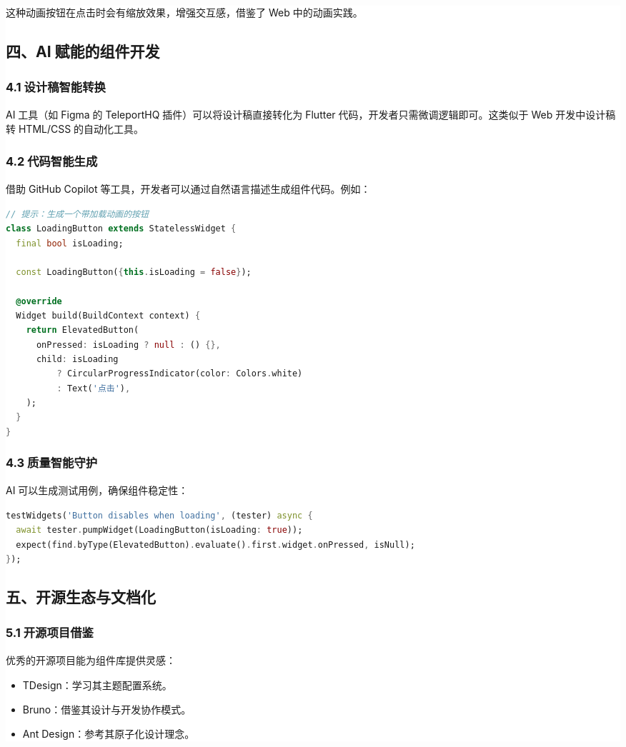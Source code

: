 这种动画按钮在点击时会有缩放效果，增强交互感，借鉴了 Web 中的动画实践。

## 四、AI 赋能的组件开发

### 4.1 设计稿智能转换

AI 工具（如 Figma 的 TeleportHQ 插件）可以将设计稿直接转化为 Flutter 代码，开发者只需微调逻辑即可。这类似于 Web 开发中设计稿转 HTML/CSS 的自动化工具。

### 4.2 代码智能生成

借助 GitHub Copilot 等工具，开发者可以通过自然语言描述生成组件代码。例如：

```dart
// 提示：生成一个带加载动画的按钮
class LoadingButton extends StatelessWidget {
  final bool isLoading;

  const LoadingButton({this.isLoading = false});

  @override
  Widget build(BuildContext context) {
    return ElevatedButton(
      onPressed: isLoading ? null : () {},
      child: isLoading
          ? CircularProgressIndicator(color: Colors.white)
          : Text('点击'),
    );
  }
}
```

### 4.3 质量智能守护

AI 可以生成测试用例，确保组件稳定性：

```dart
testWidgets('Button disables when loading', (tester) async {
  await tester.pumpWidget(LoadingButton(isLoading: true));
  expect(find.byType(ElevatedButton).evaluate().first.widget.onPressed, isNull);
});
```

## 五、开源生态与文档化

### 5.1 开源项目借鉴

优秀的开源项目能为组件库提供灵感：

- TDesign：学习其主题配置系统。

- Bruno：借鉴其设计与开发协作模式。

- Ant Design：参考其原子化设计理念。
